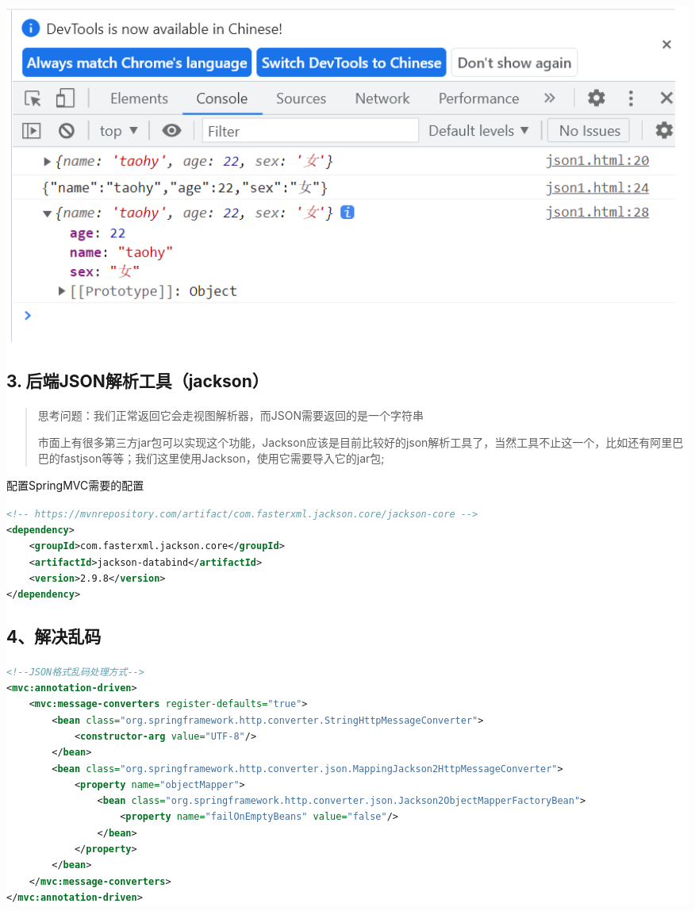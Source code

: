 ![image-20240627160449567](./assets/JSON和AJAX-狂神/image-20240627160449567.png)

## 3. 后端JSON解析工具（jackson）

> 思考问题：我们正常返回它会走视图解析器，而JSON需要返回的是一个字符串
>
> 市面上有很多第三方jar包可以实现这个功能，Jackson应该是目前比较好的json解析工具了，当然工具不止这一个，比如还有阿里巴巴的fastjson等等；我们这里使用Jackson，使用它需要导入它的jar包;

配置SpringMVC需要的配置

```xml
<!-- https://mvnrepository.com/artifact/com.fasterxml.jackson.core/jackson-core -->
<dependency>
    <groupId>com.fasterxml.jackson.core</groupId>
    <artifactId>jackson-databind</artifactId>
    <version>2.9.8</version>
</dependency>
```

## 4、解决乱码

```xml
<!--JSON格式乱码处理方式-->
<mvc:annotation-driven>
    <mvc:message-converters register-defaults="true">
        <bean class="org.springframework.http.converter.StringHttpMessageConverter">
            <constructor-arg value="UTF-8"/>
        </bean>
        <bean class="org.springframework.http.converter.json.MappingJackson2HttpMessageConverter">
            <property name="objectMapper">
                <bean class="org.springframework.http.converter.json.Jackson2ObjectMapperFactoryBean">
                    <property name="failOnEmptyBeans" value="false"/>
                </bean>
            </property>
        </bean>
    </mvc:message-converters>
</mvc:annotation-driven>
```
